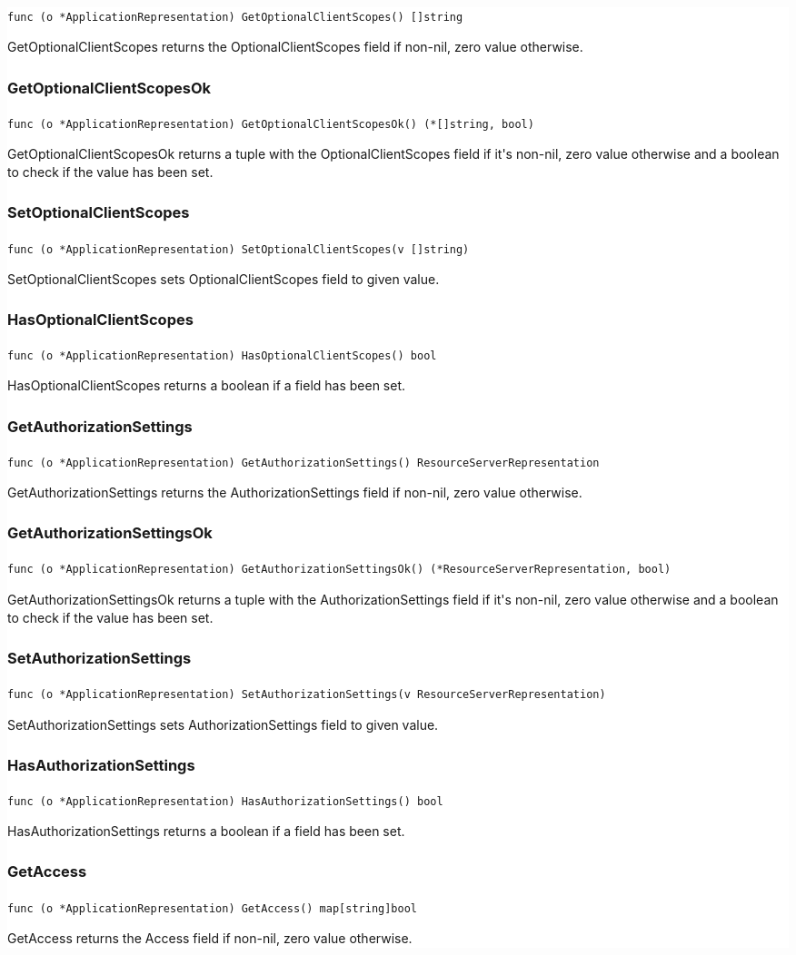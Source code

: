 `func (o *ApplicationRepresentation) GetOptionalClientScopes() []string`

GetOptionalClientScopes returns the OptionalClientScopes field if non-nil, zero value otherwise.

### GetOptionalClientScopesOk

`func (o *ApplicationRepresentation) GetOptionalClientScopesOk() (*[]string, bool)`

GetOptionalClientScopesOk returns a tuple with the OptionalClientScopes field if it's non-nil, zero value otherwise
and a boolean to check if the value has been set.

### SetOptionalClientScopes

`func (o *ApplicationRepresentation) SetOptionalClientScopes(v []string)`

SetOptionalClientScopes sets OptionalClientScopes field to given value.

### HasOptionalClientScopes

`func (o *ApplicationRepresentation) HasOptionalClientScopes() bool`

HasOptionalClientScopes returns a boolean if a field has been set.

### GetAuthorizationSettings

`func (o *ApplicationRepresentation) GetAuthorizationSettings() ResourceServerRepresentation`

GetAuthorizationSettings returns the AuthorizationSettings field if non-nil, zero value otherwise.

### GetAuthorizationSettingsOk

`func (o *ApplicationRepresentation) GetAuthorizationSettingsOk() (*ResourceServerRepresentation, bool)`

GetAuthorizationSettingsOk returns a tuple with the AuthorizationSettings field if it's non-nil, zero value otherwise
and a boolean to check if the value has been set.

### SetAuthorizationSettings

`func (o *ApplicationRepresentation) SetAuthorizationSettings(v ResourceServerRepresentation)`

SetAuthorizationSettings sets AuthorizationSettings field to given value.

### HasAuthorizationSettings

`func (o *ApplicationRepresentation) HasAuthorizationSettings() bool`

HasAuthorizationSettings returns a boolean if a field has been set.

### GetAccess

`func (o *ApplicationRepresentation) GetAccess() map[string]bool`

GetAccess returns the Access field if non-nil, zero value otherwise.
